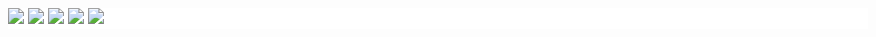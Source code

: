 <img src="https://user-images.githubusercontent.com/63595716/130735704-9f3516cf-6b95-4730-aa35-b2c97e3976f1.png" width="90%"></img> <img src="https://user-images.githubusercontent.com/63595716/130735723-f6855999-3991-4b9a-a7a1-2274074e9e14.png" width="90%"></img> <img src="https://user-images.githubusercontent.com/63595716/130735749-0132e79a-2afa-4abb-9bb9-cca0036093af.png" width="90%"></img> <img src="https://user-images.githubusercontent.com/63595716/130735762-5c164723-36ac-422e-aa77-29e8aa72839e.png" width="90%"></img> <img src ="https://user-images.githubusercontent.com/63595716/130781467-1e4c7f4c-0aa8-4a19-b4e2-40ed05e721b3.png" width="90%"></img>

